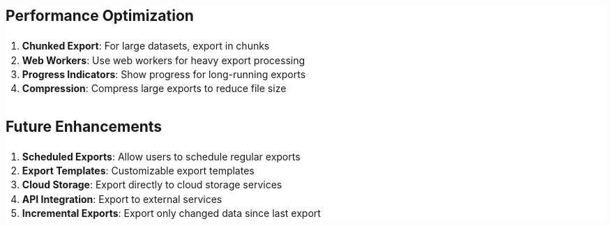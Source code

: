 ## Performance Optimization

1. **Chunked Export**: For large datasets, export in chunks
2. **Web Workers**: Use web workers for heavy export processing
3. **Progress Indicators**: Show progress for long-running exports
4. **Compression**: Compress large exports to reduce file size

## Future Enhancements

1. **Scheduled Exports**: Allow users to schedule regular exports
2. **Export Templates**: Customizable export templates
3. **Cloud Storage**: Export directly to cloud storage services
4. **API Integration**: Export to external services
5. **Incremental Exports**: Export only changed data since last export